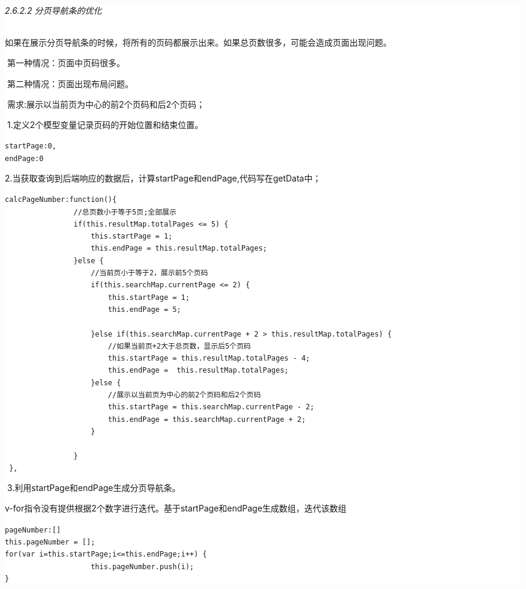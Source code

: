      

###### 									2.6.2.2 分页导航条的优化

​	如果在展示分页导航条的时候，将所有的页码都展示出来。如果总页数很多，可能会造成页面出现问题。

​		第一种情况：页面中页码很多。

​		第二种情况：页面出现布局问题。

​		需求:展示以当前页为中心的前2个页码和后2个页码；

​		1.定义2个模型变量记录页码的开始位置和结束位置。

```
startPage:0,
endPage:0
```

​		2.当获取查询到后端响应的数据后，计算startPage和endPage,代码写在getData中；

```
calcPageNumber:function(){
                //总页数小于等于5页;全部展示
                if(this.resultMap.totalPages <= 5) {
                    this.startPage = 1;
                    this.endPage = this.resultMap.totalPages;
                }else {
                    //当前页小于等于2，展示前5个页码
                    if(this.searchMap.currentPage <= 2) {
                        this.startPage = 1;
                        this.endPage = 5;

                    }else if(this.searchMap.currentPage + 2 > this.resultMap.totalPages) {
                        //如果当前页+2大于总页数，显示后5个页码
                        this.startPage = this.resultMap.totalPages - 4;
                        this.endPage =  this.resultMap.totalPages;
                    }else {
                        //展示以当前页为中心的前2个页码和后2个页码
                        this.startPage = this.searchMap.currentPage - 2;
                        this.endPage = this.searchMap.currentPage + 2;
                    }

                }
 },
```

​	3.利用startPage和endPage生成分页导航条。

​		v-for指令没有提供根据2个数字进行迭代。基于startPage和endPage生成数组，迭代该数组

```
pageNumber:[]
this.pageNumber = [];
for(var i=this.startPage;i<=this.endPage;i++) {
                    this.pageNumber.push(i);
}

```
